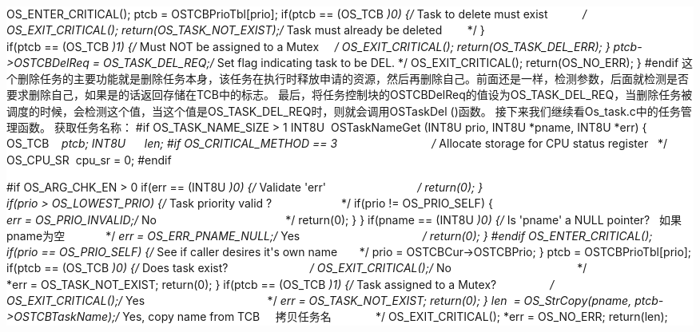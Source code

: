 OS_ENTER_CRITICAL();
ptcb = OSTCBPrioTbl[prio];
if(ptcb == (OS_TCB *)0) {/* Task to delete must exist           */
OS_EXIT_CRITICAL();
return(OS_TASK_NOT_EXIST);/* Task must already be deleted        */
}
if(ptcb == (OS_TCB *)1) {/* Must NOT be assigned to a Mutex     */
OS_EXIT_CRITICAL();
return(OS_TASK_DEL_ERR);
}
ptcb->OSTCBDelReq = OS_TASK_DEL_REQ;/* Set flag indicating task to be DEL. */
OS_EXIT_CRITICAL();
return(OS_NO_ERR);
}
\#endif
这个删除任务的主要功能就是删除任务本身，该任务在执行时释放申请的资源，然后再删除自己。前面还是一样，检测参数，后面就检测是否要求删除自己，如果是的话返回存储在TCB中的标志。
最后，将任务控制块的OSTCBDelReq的值设为OS_TASK_DEL_REQ，当删除任务被调度的时候，会检测这个值，当这个值是OS_TASK_DEL_REQ时，则就会调用OSTaskDel
 ()函数。
接下来我们继续看Os_task.c中的任务管理函数。
获取任务名称：
\#if OS_TASK_NAME_SIZE > 1
INT8U  OSTaskNameGet (INT8U prio, INT8U *pname, INT8U *err)
{
OS_TCB    *ptcb;
INT8U      len;
\#if OS_CRITICAL_METHOD == 3                              /* Allocate storage for CPU status register   */
OS_CPU_SR  cpu_sr = 0;
\#endif

\#if OS_ARG_CHK_EN > 0
if(err == (INT8U *)0) {/* Validate 'err'                             */
return(0);
}
if(prio > OS_LOWEST_PRIO) {/* Task priority valid ?                      */
if(prio != OS_PRIO_SELF) {
*err = OS_PRIO_INVALID;/* No                                         */
return(0);
}
}
if(pname == (INT8U *)0) {/* Is 'pname' a NULL pointer?   如果pname为空             */
*err = OS_ERR_PNAME_NULL;/* Yes                                       */
return(0);
}
\#endif
OS_ENTER_CRITICAL();
if(prio == OS_PRIO_SELF) {/* See if caller desires it's own name       */
prio = OSTCBCur->OSTCBPrio;
}
ptcb = OSTCBPrioTbl[prio];
if(ptcb == (OS_TCB *)0) {/* Does task exist?                          */
OS_EXIT_CRITICAL();/* No                                        */
*err = OS_TASK_NOT_EXIST;
return(0);
}
if(ptcb == (OS_TCB *)1) {/* Task assigned to a Mutex?                 */
OS_EXIT_CRITICAL();/* Yes                                       */
*err = OS_TASK_NOT_EXIST;
return(0);
}
len  = OS_StrCopy(pname, ptcb->OSTCBTaskName);/* Yes, copy name from TCB     拷贝任务名              */
OS_EXIT_CRITICAL();
*err = OS_NO_ERR;
return(len);